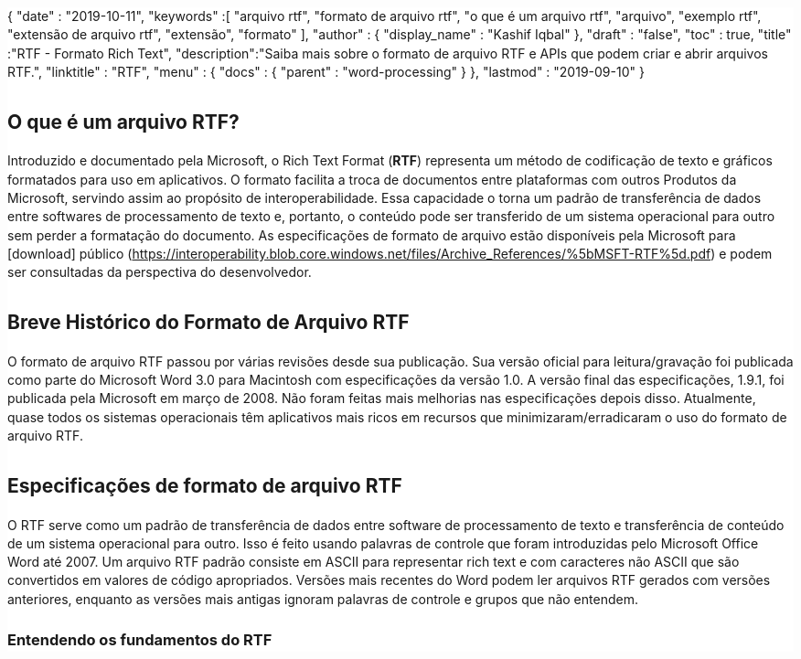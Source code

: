 {
  "date" : "2019-10-11",
  "keywords" :[ "arquivo rtf", "formato de arquivo rtf", "o que é um arquivo rtf", "arquivo", "exemplo rtf", "extensão de arquivo rtf", "extensão", "formato" ],
  "author" : {
    "display_name" : "Kashif Iqbal"
},
  "draft" : "false",
  "toc" : true,
  "title" :"RTF - Formato Rich Text",
  "description":"Saiba mais sobre o formato de arquivo RTF e APIs que podem criar e abrir arquivos RTF.",
  "linktitle" : "RTF",
  "menu" : {
    "docs" : {
      "parent" : "word-processing"
}
},
  "lastmod" : "2019-09-10"
}

## O que é um arquivo RTF?

Introduzido e documentado pela Microsoft, o Rich Text Format (**RTF**) representa um método de codificação de texto e gráficos formatados para uso em aplicativos. O formato facilita a troca de documentos entre plataformas com outros Produtos da Microsoft, servindo assim ao propósito de interoperabilidade. Essa capacidade o torna um padrão de transferência de dados entre softwares de processamento de texto e, portanto, o conteúdo pode ser transferido de um sistema operacional para outro sem perder a formatação do documento. As especificações de formato de arquivo estão disponíveis pela Microsoft para [download] público (https://interoperability.blob.core.windows.net/files/Archive_References/%5bMSFT-RTF%5d.pdf) e podem ser consultadas da perspectiva do desenvolvedor.

## Breve Histórico do Formato de Arquivo RTF ##

O formato de arquivo RTF passou por várias revisões desde sua publicação. Sua versão oficial para leitura/gravação foi publicada como parte do Microsoft Word 3.0 para Macintosh com especificações da versão 1.0. A versão final das especificações, 1.9.1, foi publicada pela Microsoft em março de 2008. Não foram feitas mais melhorias nas especificações depois disso. Atualmente, quase todos os sistemas operacionais têm aplicativos mais ricos em recursos que minimizaram/erradicaram o uso do formato de arquivo RTF.

## Especificações de formato de arquivo RTF ##

O RTF serve como um padrão de transferência de dados entre software de processamento de texto e transferência de conteúdo de um sistema operacional para outro. Isso é feito usando palavras de controle que foram introduzidas pelo Microsoft Office Word até 2007. Um arquivo RTF padrão consiste em ASCII para representar rich text e com caracteres não ASCII que são convertidos em valores de código apropriados. Versões mais recentes do Word podem ler arquivos RTF gerados com versões anteriores, enquanto as versões mais antigas ignoram palavras de controle e grupos que não entendem.

### Entendendo os fundamentos do RTF ###
